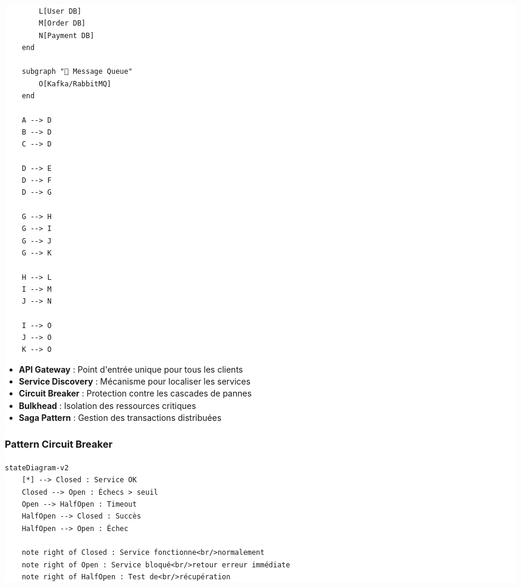 ```mermaid
        L[User DB]
        M[Order DB]
        N[Payment DB]
    end
    
    subgraph "🔄 Message Queue"
        O[Kafka/RabbitMQ]
    end
    
    A --> D
    B --> D
    C --> D
    
    D --> E
    D --> F
    D --> G
    
    G --> H
    G --> I
    G --> J
    G --> K
    
    H --> L
    I --> M
    J --> N
    
    I --> O
    J --> O
    K --> O
```

- **API Gateway** : Point d'entrée unique pour tous les clients
- **Service Discovery** : Mécanisme pour localiser les services
- **Circuit Breaker** : Protection contre les cascades de pannes
- **Bulkhead** : Isolation des ressources critiques
- **Saga Pattern** : Gestion des transactions distribuées

### Pattern Circuit Breaker

```mermaid
stateDiagram-v2
    [*] --> Closed : Service OK
    Closed --> Open : Échecs > seuil
    Open --> HalfOpen : Timeout
    HalfOpen --> Closed : Succès
    HalfOpen --> Open : Échec
    
    note right of Closed : Service fonctionne<br/>normalement
    note right of Open : Service bloqué<br/>retour erreur immédiate
    note right of HalfOpen : Test de<br/>récupération
```
